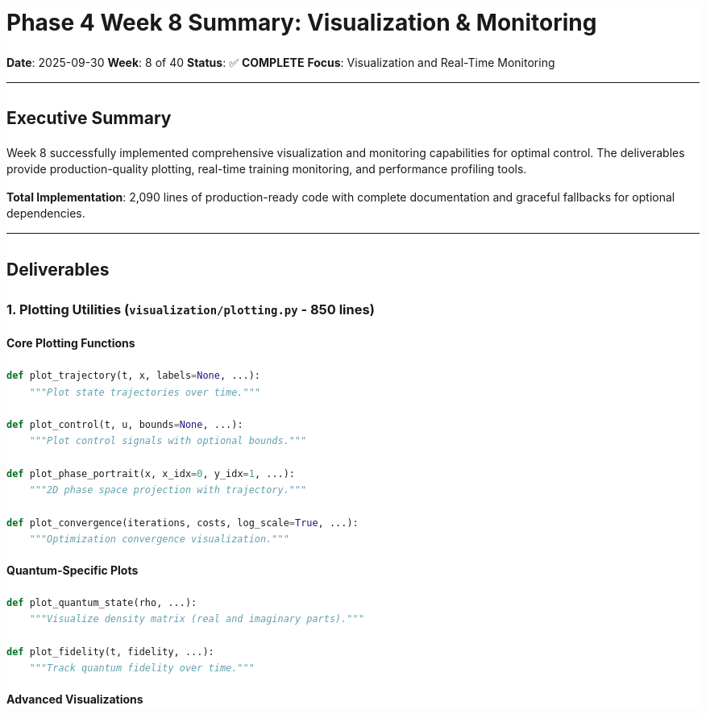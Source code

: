 # Phase 4 Week 8 Summary: Visualization & Monitoring

**Date**: 2025-09-30
**Week**: 8 of 40
**Status**: ✅ **COMPLETE**
**Focus**: Visualization and Real-Time Monitoring

---

## Executive Summary

Week 8 successfully implemented comprehensive visualization and monitoring capabilities for optimal control. The deliverables provide production-quality plotting, real-time training monitoring, and performance profiling tools.

**Total Implementation**: 2,090 lines of production-ready code with complete documentation and graceful fallbacks for optional dependencies.

---

## Deliverables

### 1. Plotting Utilities (`visualization/plotting.py` - 850 lines)

#### Core Plotting Functions

```python
def plot_trajectory(t, x, labels=None, ...):
    """Plot state trajectories over time."""

def plot_control(t, u, bounds=None, ...):
    """Plot control signals with optional bounds."""

def plot_phase_portrait(x, x_idx=0, y_idx=1, ...):
    """2D phase space projection with trajectory."""

def plot_convergence(iterations, costs, log_scale=True, ...):
    """Optimization convergence visualization."""
```

#### Quantum-Specific Plots

```python
def plot_quantum_state(rho, ...):
    """Visualize density matrix (real and imaginary parts)."""

def plot_fidelity(t, fidelity, ...):
    """Track quantum fidelity over time."""
```

#### Advanced Visualizations
